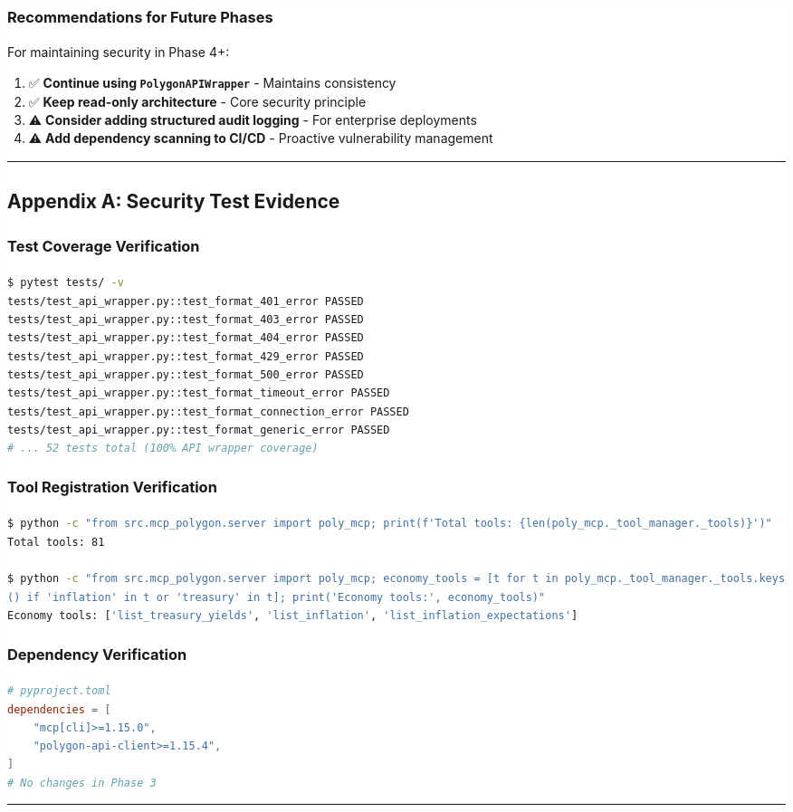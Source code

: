 ### Recommendations for Future Phases

For maintaining security in Phase 4+:

1. ✅ **Continue using `PolygonAPIWrapper`** - Maintains consistency
2. ✅ **Keep read-only architecture** - Core security principle
3. ⚠️ **Consider adding structured audit logging** - For enterprise deployments
4. ⚠️ **Add dependency scanning to CI/CD** - Proactive vulnerability management

---

## Appendix A: Security Test Evidence

### Test Coverage Verification

```bash
$ pytest tests/ -v
tests/test_api_wrapper.py::test_format_401_error PASSED
tests/test_api_wrapper.py::test_format_403_error PASSED
tests/test_api_wrapper.py::test_format_404_error PASSED
tests/test_api_wrapper.py::test_format_429_error PASSED
tests/test_api_wrapper.py::test_format_500_error PASSED
tests/test_api_wrapper.py::test_format_timeout_error PASSED
tests/test_api_wrapper.py::test_format_connection_error PASSED
tests/test_api_wrapper.py::test_format_generic_error PASSED
# ... 52 tests total (100% API wrapper coverage)
```

### Tool Registration Verification

```bash
$ python -c "from src.mcp_polygon.server import poly_mcp; print(f'Total tools: {len(poly_mcp._tool_manager._tools)}')"
Total tools: 81

$ python -c "from src.mcp_polygon.server import poly_mcp; economy_tools = [t for t in poly_mcp._tool_manager._tools.keys() if 'inflation' in t or 'treasury' in t]; print('Economy tools:', economy_tools)"
Economy tools: ['list_treasury_yields', 'list_inflation', 'list_inflation_expectations']
```

### Dependency Verification

```toml
# pyproject.toml
dependencies = [
    "mcp[cli]>=1.15.0",
    "polygon-api-client>=1.15.4",
]
# No changes in Phase 3
```

---
